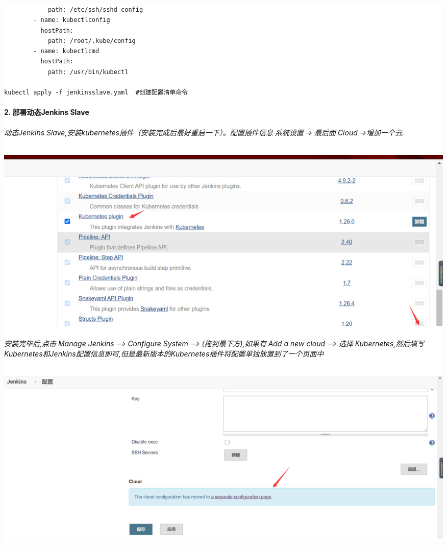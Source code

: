 ```
            path: /etc/ssh/sshd_config
        - name: kubectlconfig
          hostPath: 
            path: /root/.kube/config
        - name: kubectlcmd
          hostPath: 
            path: /usr/bin/kubectl

kubectl apply -f jenkinsslave.yaml  #创建配置清单命令
```
#### 2.  部署动态Jenkins Slave

###### 动态Jenkins Slave,安装kubernetes插件（安装完成后最好重启一下）。配置插件信息 系统设置 -> 最后面 Cloud ->增加一个云.
![图片说明](/img/jenkins-slave-static-dynamic/kubernetes插件安装-jenkins-dynamic.png)

###### 安装完毕后,点击 Manage Jenkins —> Configure System —> (拖到最下方),如果有 Add a new cloud —> 选择 Kubernetes,然后填写 Kubernetes和Jenkins配置信息即可,但是最新版本的Kubernetes插件将配置单独放置到了一个页面中
![图片说明](/img/jenkins-slave-static-dynamic/kubernetes插件配置位置-jenkins-dynamic.png)
